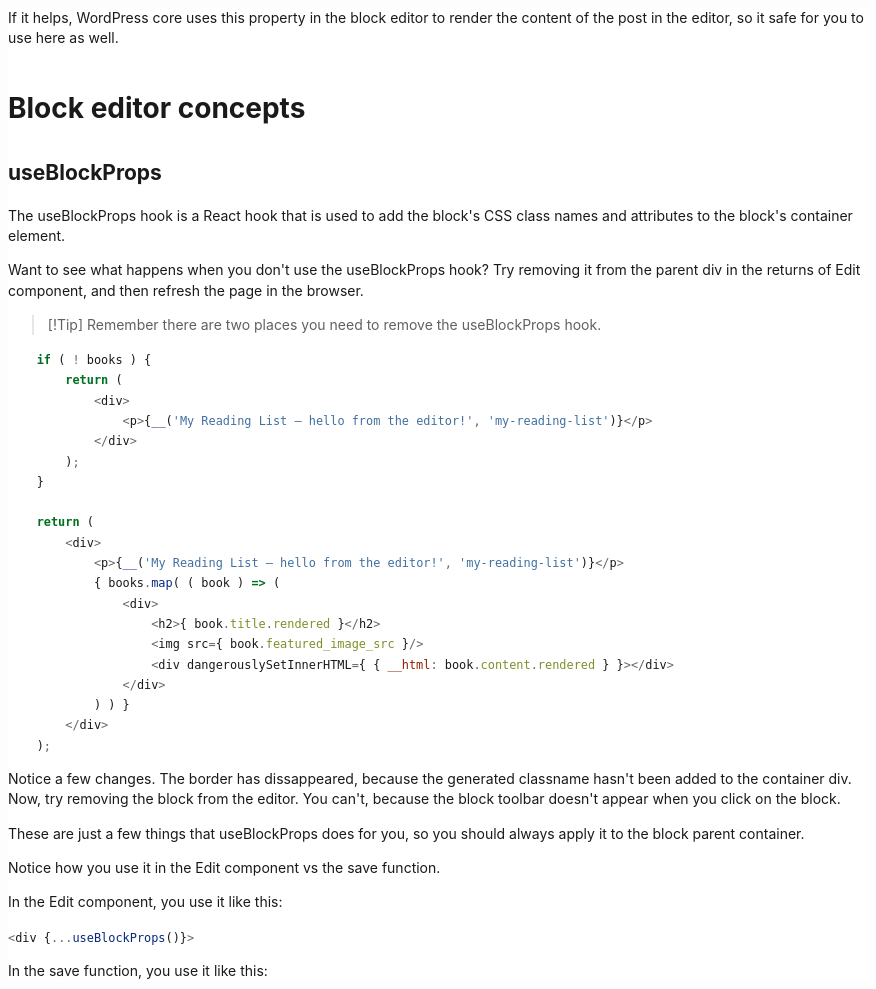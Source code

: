 If it helps, WordPress core uses this property in the block editor to render the content of the post in the editor, so it safe for you to use here as well.

# Block editor concepts

## useBlockProps

The useBlockProps hook is a React hook that is used to add the block's CSS class names and attributes to the block's container element. 

Want to see what happens when you don't use the useBlockProps hook? Try removing it from the parent div in the returns of Edit component, and then refresh the page in the browser.

> [!Tip] Remember there are two places you need to remove the useBlockProps hook.

```js
    if ( ! books ) {
		return (
			<div>
				<p>{__('My Reading List – hello from the editor!', 'my-reading-list')}</p>
			</div>
		);
	}

	return (
		<div>
			<p>{__('My Reading List – hello from the editor!', 'my-reading-list')}</p>
			{ books.map( ( book ) => (
				<div>
					<h2>{ book.title.rendered }</h2>
					<img src={ book.featured_image_src }/>
					<div dangerouslySetInnerHTML={ { __html: book.content.rendered } }></div>
				</div>
			) ) }
		</div>
	);
```

Notice a few changes. The border has dissappeared, because the generated classname hasn't been added to the container div. Now, try removing the block from the editor. You can't, because the block toolbar doesn't appear when you click on the block.

These are just a few things that useBlockProps does for you, so you should always apply it to the block parent container.

Notice how you use it in the Edit component vs the save function.

In the Edit component, you use it like this:

```js
<div {...useBlockProps()}>
```

In the save function, you use it like this:
